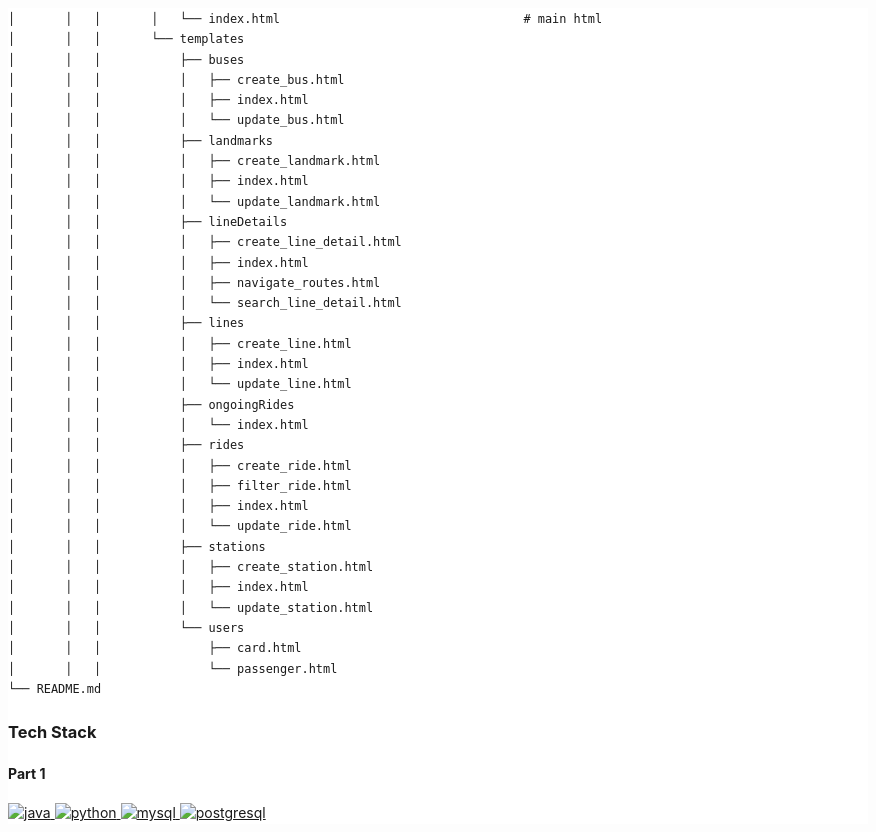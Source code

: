 ```
│       │   │       │   └── index.html                                  # main html
│       │   │       └── templates                                   
│       │   │           ├── buses
│       │   │           │   ├── create_bus.html
│       │   │           │   ├── index.html
│       │   │           │   └── update_bus.html
│       │   │           ├── landmarks
│       │   │           │   ├── create_landmark.html
│       │   │           │   ├── index.html
│       │   │           │   └── update_landmark.html
│       │   │           ├── lineDetails
│       │   │           │   ├── create_line_detail.html
│       │   │           │   ├── index.html
│       │   │           │   ├── navigate_routes.html
│       │   │           │   └── search_line_detail.html
│       │   │           ├── lines
│       │   │           │   ├── create_line.html
│       │   │           │   ├── index.html
│       │   │           │   └── update_line.html
│       │   │           ├── ongoingRides
│       │   │           │   └── index.html
│       │   │           ├── rides
│       │   │           │   ├── create_ride.html
│       │   │           │   ├── filter_ride.html
│       │   │           │   ├── index.html
│       │   │           │   └── update_ride.html
│       │   │           ├── stations
│       │   │           │   ├── create_station.html
│       │   │           │   ├── index.html
│       │   │           │   └── update_station.html
│       │   │           └── users
│       │   │               ├── card.html
│       │   │               └── passenger.html
└── README.md
```

### Tech Stack
#### Part 1
<p align="left">
    <a href="https://www.java.com" target="_blank" rel="noreferrer">
        <img src="https://raw.githubusercontent.com/devicons/devicon/master/icons/java/java-original.svg" alt="java" width="40" height="40"/>
    </a>
    <a href="https://www.python.org" target="_blank" rel="noreferrer">
        <img src="https://raw.githubusercontent.com/devicons/devicon/master/icons/python/python-original.svg" alt="python" width="40" height="40"/>
    </a>
    <a href="https://www.mysql.com/" target="_blank" rel="noreferrer">
        <img src="https://raw.githubusercontent.com/devicons/devicon/master/icons/mysql/mysql-original-wordmark.svg" alt="mysql" width="40" height="40"/>
    </a>
    <a href="https://www.postgresql.org" target="_blank" rel="noreferrer">
        <img src="https://raw.githubusercontent.com/devicons/devicon/master/icons/postgresql/postgresql-original-wordmark.svg" alt="postgresql" width="40" height="40"/>
    </a>
</p>
